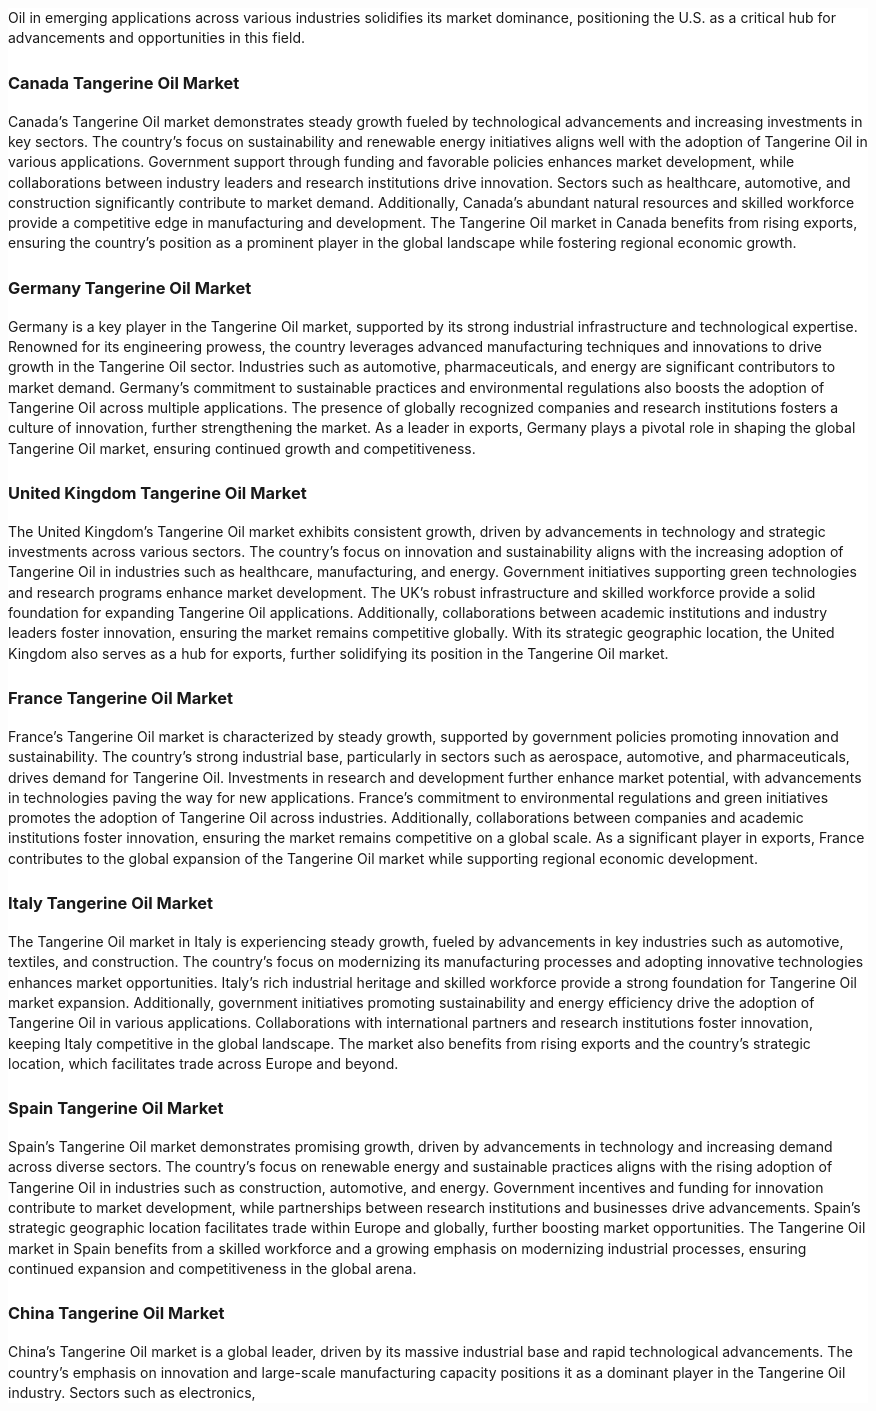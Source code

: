 Oil in emerging applications across various industries solidifies its market dominance, positioning the U.S. as a critical hub for advancements and opportunities in this field.</p><h3>Canada Tangerine Oil Market</h3><p>Canada&rsquo;s Tangerine Oil market demonstrates steady growth fueled by technological advancements and increasing investments in key sectors. The country&rsquo;s focus on sustainability and renewable energy initiatives aligns well with the adoption of Tangerine Oil in various applications. Government support through funding and favorable policies enhances market development, while collaborations between industry leaders and research institutions drive innovation. Sectors such as healthcare, automotive, and construction significantly contribute to market demand. Additionally, Canada&rsquo;s abundant natural resources and skilled workforce provide a competitive edge in manufacturing and development. The Tangerine Oil market in Canada benefits from rising exports, ensuring the country&rsquo;s position as a prominent player in the global landscape while fostering regional economic growth.</p><h3>Germany Tangerine Oil Market</h3><p>Germany is a key player in the Tangerine Oil market, supported by its strong industrial infrastructure and technological expertise. Renowned for its engineering prowess, the country leverages advanced manufacturing techniques and innovations to drive growth in the Tangerine Oil sector. Industries such as automotive, pharmaceuticals, and energy are significant contributors to market demand. Germany&rsquo;s commitment to sustainable practices and environmental regulations also boosts the adoption of Tangerine Oil across multiple applications. The presence of globally recognized companies and research institutions fosters a culture of innovation, further strengthening the market. As a leader in exports, Germany plays a pivotal role in shaping the global Tangerine Oil market, ensuring continued growth and competitiveness.</p><h3>United Kingdom Tangerine Oil Market</h3><p>The United Kingdom&rsquo;s Tangerine Oil market exhibits consistent growth, driven by advancements in technology and strategic investments across various sectors. The country&rsquo;s focus on innovation and sustainability aligns with the increasing adoption of Tangerine Oil in industries such as healthcare, manufacturing, and energy. Government initiatives supporting green technologies and research programs enhance market development. The UK&rsquo;s robust infrastructure and skilled workforce provide a solid foundation for expanding Tangerine Oil applications. Additionally, collaborations between academic institutions and industry leaders foster innovation, ensuring the market remains competitive globally. With its strategic geographic location, the United Kingdom also serves as a hub for exports, further solidifying its position in the Tangerine Oil market.</p><h3>France Tangerine Oil Market</h3><p>France&rsquo;s Tangerine Oil market is characterized by steady growth, supported by government policies promoting innovation and sustainability. The country&rsquo;s strong industrial base, particularly in sectors such as aerospace, automotive, and pharmaceuticals, drives demand for Tangerine Oil. Investments in research and development further enhance market potential, with advancements in technologies paving the way for new applications. France&rsquo;s commitment to environmental regulations and green initiatives promotes the adoption of Tangerine Oil across industries. Additionally, collaborations between companies and academic institutions foster innovation, ensuring the market remains competitive on a global scale. As a significant player in exports, France contributes to the global expansion of the Tangerine Oil market while supporting regional economic development.</p><h3>Italy Tangerine Oil Market</h3><p>The Tangerine Oil market in Italy is experiencing steady growth, fueled by advancements in key industries such as automotive, textiles, and construction. The country&rsquo;s focus on modernizing its manufacturing processes and adopting innovative technologies enhances market opportunities. Italy&rsquo;s rich industrial heritage and skilled workforce provide a strong foundation for Tangerine Oil market expansion. Additionally, government initiatives promoting sustainability and energy efficiency drive the adoption of Tangerine Oil in various applications. Collaborations with international partners and research institutions foster innovation, keeping Italy competitive in the global landscape. The market also benefits from rising exports and the country&rsquo;s strategic location, which facilitates trade across Europe and beyond.</p><h3>Spain Tangerine Oil Market</h3><p>Spain&rsquo;s Tangerine Oil market demonstrates promising growth, driven by advancements in technology and increasing demand across diverse sectors. The country&rsquo;s focus on renewable energy and sustainable practices aligns with the rising adoption of Tangerine Oil in industries such as construction, automotive, and energy. Government incentives and funding for innovation contribute to market development, while partnerships between research institutions and businesses drive advancements. Spain&rsquo;s strategic geographic location facilitates trade within Europe and globally, further boosting market opportunities. The Tangerine Oil market in Spain benefits from a skilled workforce and a growing emphasis on modernizing industrial processes, ensuring continued expansion and competitiveness in the global arena.</p><h3>China Tangerine Oil Market</h3><p>China&rsquo;s Tangerine Oil market is a global leader, driven by its massive industrial base and rapid technological advancements. The country&rsquo;s emphasis on innovation and large-scale manufacturing capacity positions it as a dominant player in the Tangerine Oil industry. Sectors such as electronics,